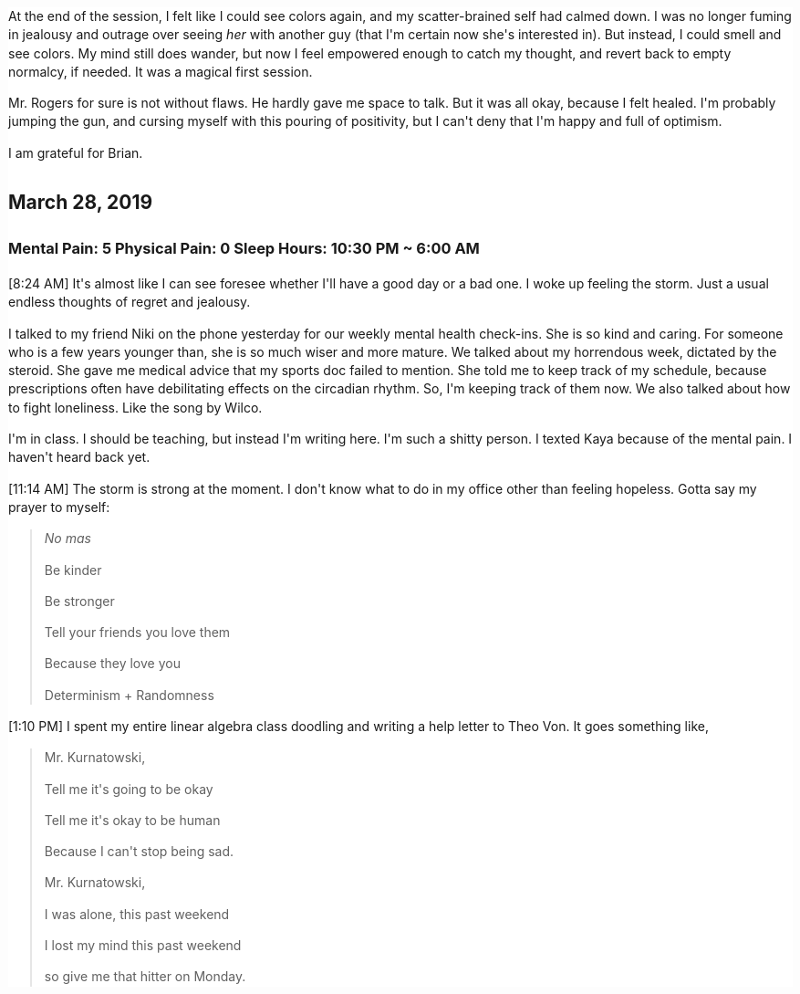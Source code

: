 At the end of the session, I felt like I could see colors again, and my scatter-brained self had calmed down. I was no longer fuming in jealousy and outrage over seeing _her_ with another guy (that I'm certain now she's interested in). But instead, I could smell and see colors. My mind still does wander, but now I feel empowered enough to catch my thought, and revert back to empty normalcy, if needed. It was a magical first session.

Mr. Rogers for sure is not without flaws. He hardly gave me space to talk. But it was all okay, because I felt healed. I'm probably jumping the gun, and cursing myself with this pouring of positivity, but I can't deny that I'm happy and full of optimism.

I am grateful for Brian. 

## March 28, 2019
### Mental Pain: 5 Physical Pain: 0 Sleep Hours: 10:30 PM ~ 6:00 AM

[8:24 AM] It's almost like I can see foresee whether I'll have a good day or a bad one. I woke up feeling the storm. Just a usual endless thoughts of regret and jealousy. 

I talked to my friend Niki on the phone yesterday for our weekly mental health check-ins. She is so kind and caring. For someone who is a few years younger than, she is so much wiser and more mature. We talked about my horrendous week, dictated by the steroid. She gave me medical advice that my sports doc failed to mention. She told me to keep track of my schedule, because prescriptions often have debilitating effects on the circadian rhythm. So, I'm keeping track of them now. We also talked about how to fight loneliness. Like the song by Wilco. 

I'm in class. I should be teaching, but instead I'm writing here. I'm such a shitty person. I texted Kaya because of the mental pain. I haven't heard back yet.

[11:14 AM] The storm is strong at the moment. I don't know what to do in my office other than feeling hopeless. Gotta say my prayer to myself:

>  _No mas_
>
>  Be kinder
>
>  Be stronger
>
>  Tell your friends you love them
>
>  Because they love you
>
>  Determinism + Randomness

[1:10 PM] I spent my entire linear algebra class doodling and writing a help letter to Theo Von. It goes something like, 

> Mr. Kurnatowski,
>
> Tell me it's going to be okay
> 
> Tell me it's okay to be human
>
> Because I can't stop being sad.
>
> Mr. Kurnatowski,
>
> I was alone, this past weekend 
>
> I lost my mind this past weekend
>
> so give me that hitter on Monday.
